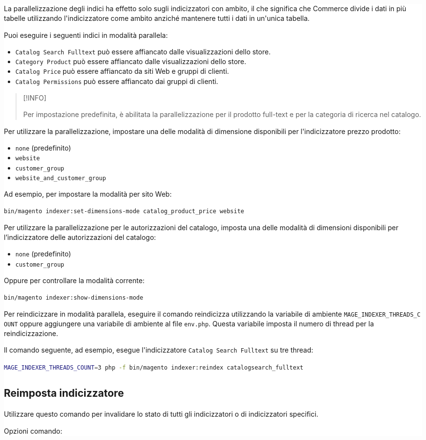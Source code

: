 La parallelizzazione degli indici ha effetto solo sugli indicizzatori con ambito, il che significa che Commerce divide i dati in più tabelle utilizzando l&#39;indicizzatore come ambito anziché mantenere tutti i dati in un&#39;unica tabella.

Puoi eseguire i seguenti indici in modalità parallela:

- `Catalog Search Fulltext` può essere affiancato dalle visualizzazioni dello store.
- `Category Product` può essere affiancato dalle visualizzazioni dello store.
- `Catalog Price` può essere affiancato da siti Web e gruppi di clienti.
- `Catalog Permissions` può essere affiancato dai gruppi di clienti.

>[!INFO]
>
>Per impostazione predefinita, è abilitata la parallelizzazione per il prodotto full-text e per la categoria di ricerca nel catalogo.

Per utilizzare la parallelizzazione, impostare una delle modalità di dimensione disponibili per l&#39;indicizzatore prezzo prodotto:

- `none` (predefinito)
- `website`
- `customer_group`
- `website_and_customer_group`

Ad esempio, per impostare la modalità per sito Web:

```bash
bin/magento indexer:set-dimensions-mode catalog_product_price website
```

Per utilizzare la parallelizzazione per le autorizzazioni del catalogo, imposta una delle modalità di dimensioni disponibili per l’indicizzatore delle autorizzazioni del catalogo:

- `none` (predefinito)
- `customer_group`

Oppure per controllare la modalità corrente:

```bash
bin/magento indexer:show-dimensions-mode
```

Per reindicizzare in modalità parallela, eseguire il comando reindicizza utilizzando la variabile di ambiente `MAGE_INDEXER_THREADS_COUNT` oppure aggiungere una variabile di ambiente al file `env.php`. Questa variabile imposta il numero di thread per la reindicizzazione.

Il comando seguente, ad esempio, esegue l&#39;indicizzatore `Catalog Search Fulltext` su tre thread:

```bash
MAGE_INDEXER_THREADS_COUNT=3 php -f bin/magento indexer:reindex catalogsearch_fulltext
```

## Reimposta indicizzatore

Utilizzare questo comando per invalidare lo stato di tutti gli indicizzatori o di indicizzatori specifici.

Opzioni comando:
